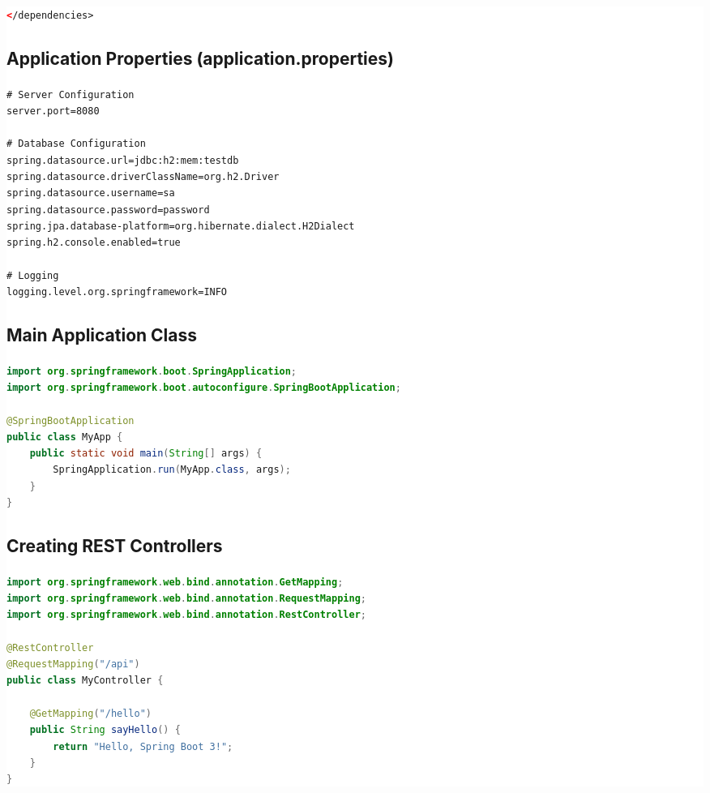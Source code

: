 ```xml
</dependencies>
```

## Application Properties (application.properties)

```properties title="application.properties"
# Server Configuration
server.port=8080

# Database Configuration
spring.datasource.url=jdbc:h2:mem:testdb
spring.datasource.driverClassName=org.h2.Driver
spring.datasource.username=sa
spring.datasource.password=password
spring.jpa.database-platform=org.hibernate.dialect.H2Dialect
spring.h2.console.enabled=true

# Logging
logging.level.org.springframework=INFO
```

## Main Application Class

```java
import org.springframework.boot.SpringApplication;
import org.springframework.boot.autoconfigure.SpringBootApplication;

@SpringBootApplication
public class MyApp {
    public static void main(String[] args) {
        SpringApplication.run(MyApp.class, args);
    }
}
```

## Creating REST Controllers

```java
import org.springframework.web.bind.annotation.GetMapping;
import org.springframework.web.bind.annotation.RequestMapping;
import org.springframework.web.bind.annotation.RestController;

@RestController
@RequestMapping("/api")
public class MyController {

    @GetMapping("/hello")
    public String sayHello() {
        return "Hello, Spring Boot 3!";
    }
}
```
